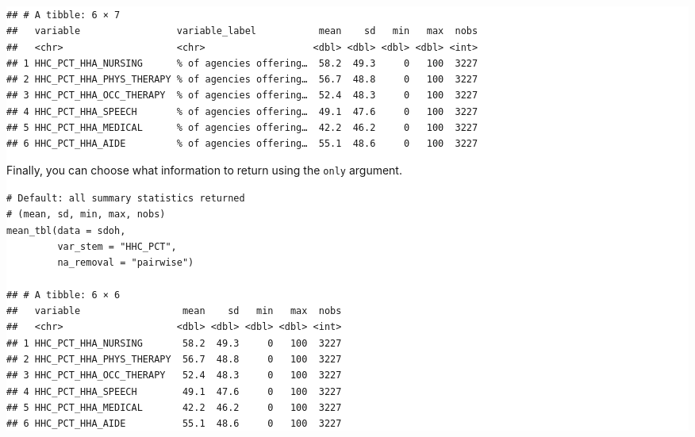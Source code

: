     ## # A tibble: 6 × 7
    ##   variable                 variable_label           mean    sd   min   max  nobs
    ##   <chr>                    <chr>                   <dbl> <dbl> <dbl> <dbl> <int>
    ## 1 HHC_PCT_HHA_NURSING      % of agencies offering…  58.2  49.3     0   100  3227
    ## 2 HHC_PCT_HHA_PHYS_THERAPY % of agencies offering…  56.7  48.8     0   100  3227
    ## 3 HHC_PCT_HHA_OCC_THERAPY  % of agencies offering…  52.4  48.3     0   100  3227
    ## 4 HHC_PCT_HHA_SPEECH       % of agencies offering…  49.1  47.6     0   100  3227
    ## 5 HHC_PCT_HHA_MEDICAL      % of agencies offering…  42.2  46.2     0   100  3227
    ## 6 HHC_PCT_HHA_AIDE         % of agencies offering…  55.1  48.6     0   100  3227

Finally, you can choose what information to return using the `only`
argument.

    # Default: all summary statistics returned
    # (mean, sd, min, max, nobs)
    mean_tbl(data = sdoh, 
             var_stem = "HHC_PCT",
             na_removal = "pairwise")

    ## # A tibble: 6 × 6
    ##   variable                  mean    sd   min   max  nobs
    ##   <chr>                    <dbl> <dbl> <dbl> <dbl> <int>
    ## 1 HHC_PCT_HHA_NURSING       58.2  49.3     0   100  3227
    ## 2 HHC_PCT_HHA_PHYS_THERAPY  56.7  48.8     0   100  3227
    ## 3 HHC_PCT_HHA_OCC_THERAPY   52.4  48.3     0   100  3227
    ## 4 HHC_PCT_HHA_SPEECH        49.1  47.6     0   100  3227
    ## 5 HHC_PCT_HHA_MEDICAL       42.2  46.2     0   100  3227
    ## 6 HHC_PCT_HHA_AIDE          55.1  48.6     0   100  3227
